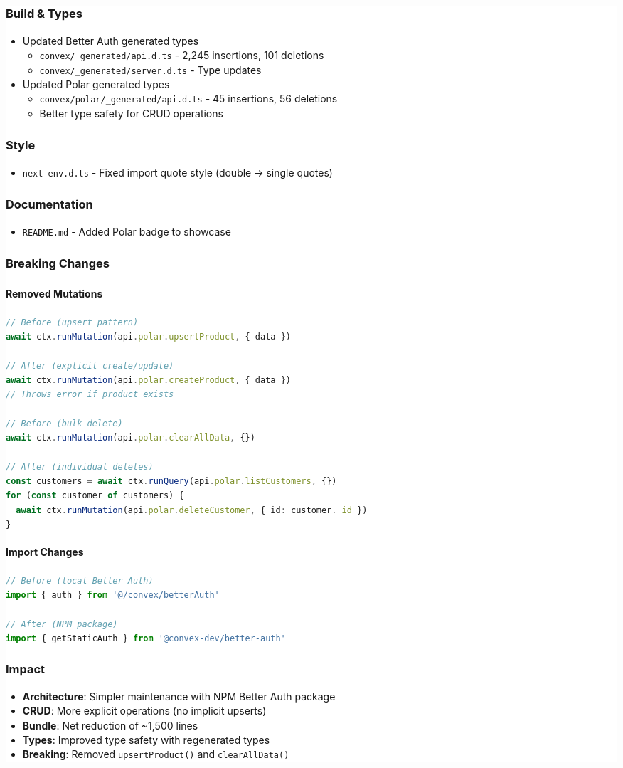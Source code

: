 ### Build & Types
- Updated Better Auth generated types
  - `convex/_generated/api.d.ts` - 2,245 insertions, 101 deletions
  - `convex/_generated/server.d.ts` - Type updates
- Updated Polar generated types
  - `convex/polar/_generated/api.d.ts` - 45 insertions, 56 deletions
  - Better type safety for CRUD operations

### Style
- `next-env.d.ts` - Fixed import quote style (double → single quotes)

### Documentation
- `README.md` - Added Polar badge to showcase

### Breaking Changes

#### Removed Mutations
```typescript
// Before (upsert pattern)
await ctx.runMutation(api.polar.upsertProduct, { data })

// After (explicit create/update)
await ctx.runMutation(api.polar.createProduct, { data })
// Throws error if product exists

// Before (bulk delete)
await ctx.runMutation(api.polar.clearAllData, {})

// After (individual deletes)
const customers = await ctx.runQuery(api.polar.listCustomers, {})
for (const customer of customers) {
  await ctx.runMutation(api.polar.deleteCustomer, { id: customer._id })
}
```

#### Import Changes
```typescript
// Before (local Better Auth)
import { auth } from '@/convex/betterAuth'

// After (NPM package)
import { getStaticAuth } from '@convex-dev/better-auth'
```

### Impact
- **Architecture**: Simpler maintenance with NPM Better Auth package
- **CRUD**: More explicit operations (no implicit upserts)
- **Bundle**: Net reduction of ~1,500 lines
- **Types**: Improved type safety with regenerated types
- **Breaking**: Removed `upsertProduct()` and `clearAllData()`
